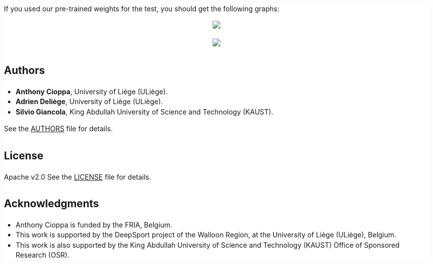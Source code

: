 If you used our pre-trained weights for the test, you should get the following graphs:

<p align="center"><img src="img/figure_7.png" width="480"></p>
<p align="center"><img src="img/figure_6.png" width="480"></p>

## Authors

* **Anthony Cioppa**, University of Liège (ULiège).
* **Adrien Deliège**, University of Liège (ULiège).
* **Silvio Giancola**, King Abdullah University of Science and Technology (KAUST).

See the [AUTHORS](AUTHORS) file for details.


## License

Apache v2.0
See the [LICENSE](LICENSE) file for details.

## Acknowledgments

* Anthony Cioppa is funded by the FRIA, Belgium.
* This work is supported by the DeepSport project of the Walloon Region, at the University of Liège (ULiège), Belgium.
* This work is also supported by the King Abdullah University of Science and Technology (KAUST) Office of Sponsored Research (OSR).
